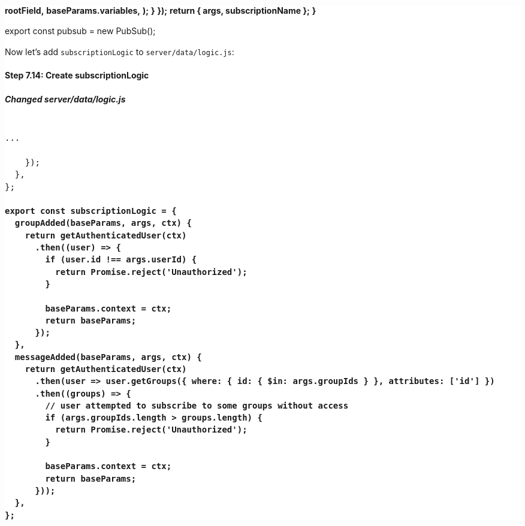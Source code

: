 <b>        rootField,</b>
<b>        baseParams.variables,</b>
<b>      );</b>
<b>    }</b>
<b>  });</b>
<b></b>
<b>  return { args, subscriptionName };</b>
<b>}</b>

export const pubsub &#x3D; new PubSub();
</pre>

[}]: #

Now let’s add `subscriptionLogic` to `server/data/logic.js`:

[{]: <helper> (diffStep 7.14)

#### Step 7.14: Create subscriptionLogic

##### Changed server&#x2F;data&#x2F;logic.js
<pre>

...

    });
  },
};
<b></b>
<b>export const subscriptionLogic &#x3D; {</b>
<b>  groupAdded(baseParams, args, ctx) {</b>
<b>    return getAuthenticatedUser(ctx)</b>
<b>      .then((user) &#x3D;&gt; {</b>
<b>        if (user.id !&#x3D;&#x3D; args.userId) {</b>
<b>          return Promise.reject(&#x27;Unauthorized&#x27;);</b>
<b>        }</b>
<b></b>
<b>        baseParams.context &#x3D; ctx;</b>
<b>        return baseParams;</b>
<b>      });</b>
<b>  },</b>
<b>  messageAdded(baseParams, args, ctx) {</b>
<b>    return getAuthenticatedUser(ctx)</b>
<b>      .then(user &#x3D;&gt; user.getGroups({ where: { id: { $in: args.groupIds } }, attributes: [&#x27;id&#x27;] })</b>
<b>      .then((groups) &#x3D;&gt; {</b>
<b>        // user attempted to subscribe to some groups without access</b>
<b>        if (args.groupIds.length &gt; groups.length) {</b>
<b>          return Promise.reject(&#x27;Unauthorized&#x27;);</b>
<b>        }</b>
<b></b>
<b>        baseParams.context &#x3D; ctx;</b>
<b>        return baseParams;</b>
<b>      }));</b>
<b>  },</b>
<b>};</b>
</pre>


[//]: # (head-end)
[{]: <helper> (diffStep 7.1 files=".env")
[{]: <helper> (diffStep 7.1 files="server/config.js")
[{]: <helper> (diffStep 7.2)
[{]: <helper> (diffStep 7.3)
[{]: <helper> (diffStep 7.4)
[{]: <helper> (diffStep 7.5)
[{]: <helper> (diffStep 7.6)
[{]: <helper> (diffStep 7.7)
[{]: <helper> (diffStep 7.8)
[{]: <helper> (diffStep 7.9)
[{]: <helper> (diffStep "7.10")
[{]: <helper> (diffStep "7.11")
[{]: <helper> (diffStep 7.12)
[{]: <helper> (diffStep 7.13)
[{]: <helper> (diffStep 7.15)
[{]: <helper> (diffStep 7.16 files="client/src/navigation.js")
[{]: <helper> (diffStep 7.16 files="client/src/screens/groups.screen.js")
[{]: <helper> (diffStep 7.17 files="client/src/reducers/auth.reducer.js")
[{]: <helper> (diffStep 7.18)
[{]: <helper> (diffStep 7.19)
[{]: <helper> (diffStep "7.20")
[{]: <helper> (diffStep 7.21)
[{]: <helper> (diffStep 7.22)
[{]: <helper> (diffStep 7.23)
[{]: <helper> (diffStep 7.24)
[{]: <helper> (diffStep 7.25)
[{]: <helper> (diffStep 7.26)
[{]: <helper> (diffStep 7.27)
[{]: <helper> (diffStep 7.28)
[{]: <helper> (diffStep 7.29)
[{]: <helper> (diffStep "7.30")
[{]: <helper> (diffStep 7.31)